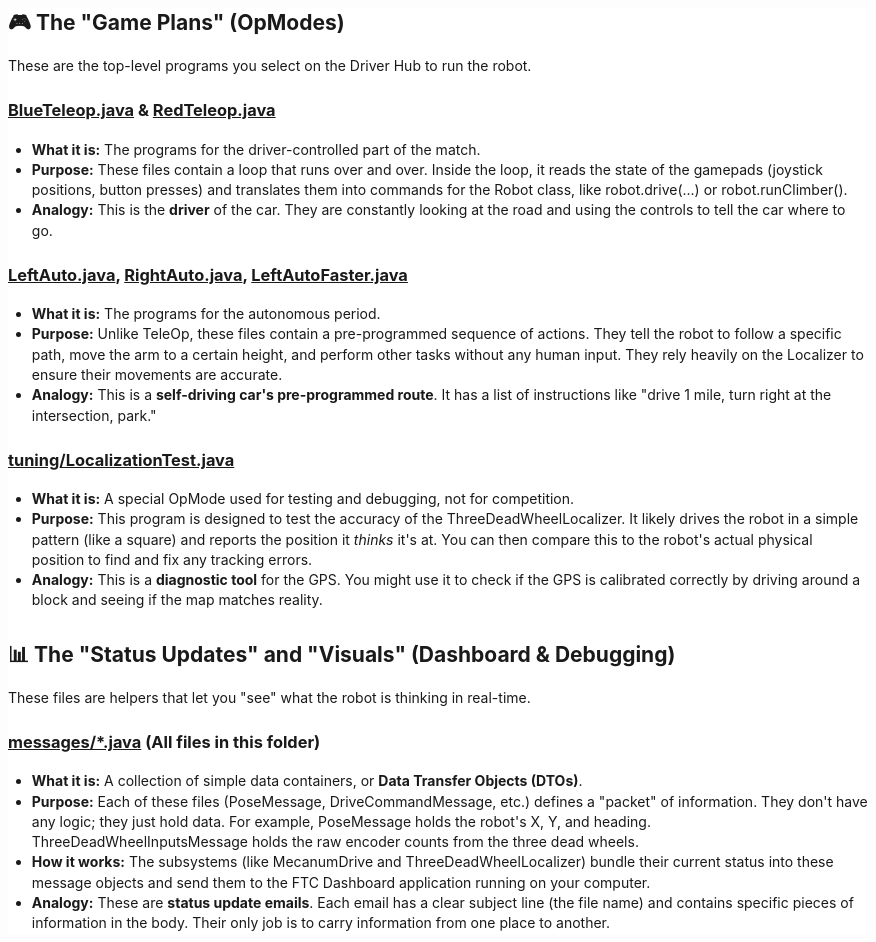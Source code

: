 ## **🎮 The "Game Plans" (OpModes)**

These are the top-level programs you select on the Driver Hub to run the robot.

### [**BlueTeleop.java**](https://www.google.com/search?q=./teamcode/BlueTeleop.java) **& [RedTeleop.java](https://www.google.com/search?q=./teamcode/RedTeleop.java)**

* **What it is:** The programs for the driver-controlled part of the match.  
* **Purpose:** These files contain a loop that runs over and over. Inside the loop, it reads the state of the gamepads (joystick positions, button presses) and translates them into commands for the Robot class, like robot.drive(...) or robot.runClimber().  
* **Analogy:** This is the **driver** of the car. They are constantly looking at the road and using the controls to tell the car where to go.

### [**LeftAuto.java**](https://www.google.com/search?q=./teamcode/autos/LeftAuto.java)**, [RightAuto.java](https://www.google.com/search?q=./teamcode/autos/RightAuto.java), [LeftAutoFaster.java](https://www.google.com/search?q=./teamcode/autos/LeftAutoFaster.java)**

* **What it is:** The programs for the autonomous period.  
* **Purpose:** Unlike TeleOp, these files contain a pre-programmed sequence of actions. They tell the robot to follow a specific path, move the arm to a certain height, and perform other tasks without any human input. They rely heavily on the Localizer to ensure their movements are accurate.  
* **Analogy:** This is a **self-driving car's pre-programmed route**. It has a list of instructions like "drive 1 mile, turn right at the intersection, park."

### [**tuning/LocalizationTest.java**](https://www.google.com/search?q=./teamcode/drivetrain/tuning/LocalizationTest.java)

* **What it is:** A special OpMode used for testing and debugging, not for competition.  
* **Purpose:** This program is designed to test the accuracy of the ThreeDeadWheelLocalizer. It likely drives the robot in a simple pattern (like a square) and reports the position it *thinks* it's at. You can then compare this to the robot's actual physical position to find and fix any tracking errors.  
* **Analogy:** This is a **diagnostic tool** for the GPS. You might use it to check if the GPS is calibrated correctly by driving around a block and seeing if the map matches reality.

## **📊 The "Status Updates" and "Visuals" (Dashboard & Debugging)**

These files are helpers that let you "see" what the robot is thinking in real-time.

### [**messages/\*.java**](https://www.google.com/search?q=./teamcode/drivetrain/messages/) **(All files in this folder)**

* **What it is:** A collection of simple data containers, or **Data Transfer Objects (DTOs)**.  
* **Purpose:** Each of these files (PoseMessage, DriveCommandMessage, etc.) defines a "packet" of information. They don't have any logic; they just hold data. For example, PoseMessage holds the robot's X, Y, and heading. ThreeDeadWheelInputsMessage holds the raw encoder counts from the three dead wheels.  
* **How it works:** The subsystems (like MecanumDrive and ThreeDeadWheelLocalizer) bundle their current status into these message objects and send them to the FTC Dashboard application running on your computer.  
* **Analogy:** These are **status update emails**. Each email has a clear subject line (the file name) and contains specific pieces of information in the body. Their only job is to carry information from one place to another.
